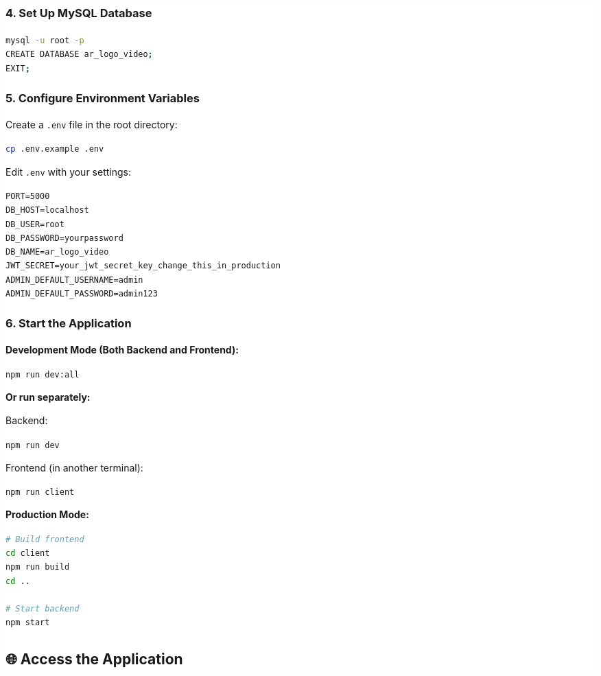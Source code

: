 ### 4. Set Up MySQL Database
```bash
mysql -u root -p
CREATE DATABASE ar_logo_video;
EXIT;
```

### 5. Configure Environment Variables
Create a `.env` file in the root directory:
```bash
cp .env.example .env
```

Edit `.env` with your settings:
```env
PORT=5000
DB_HOST=localhost
DB_USER=root
DB_PASSWORD=yourpassword
DB_NAME=ar_logo_video
JWT_SECRET=your_jwt_secret_key_change_this_in_production
ADMIN_DEFAULT_USERNAME=admin
ADMIN_DEFAULT_PASSWORD=admin123
```

### 6. Start the Application

**Development Mode (Both Backend and Frontend):**
```bash
npm run dev:all
```

**Or run separately:**

Backend:
```bash
npm run dev
```

Frontend (in another terminal):
```bash
npm run client
```

**Production Mode:**
```bash
# Build frontend
cd client
npm run build
cd ..

# Start backend
npm start
```

## 🌐 Access the Application
